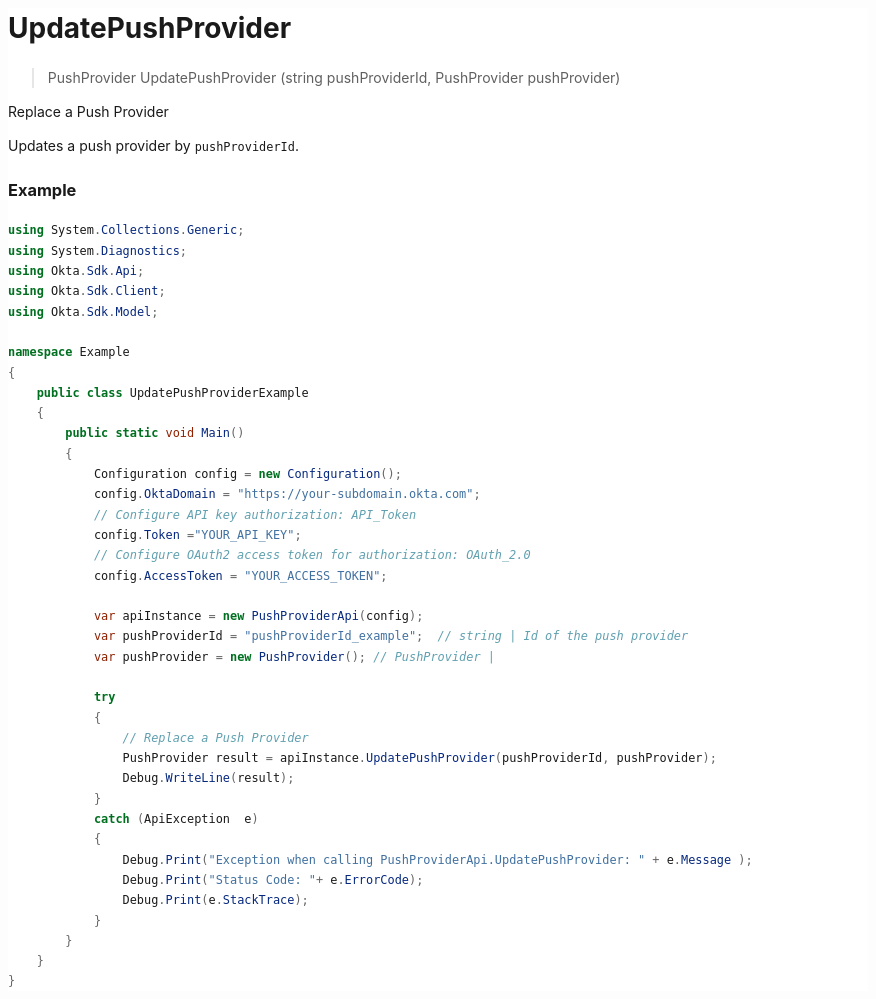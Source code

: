 <a name="updatepushprovider"></a>
# **UpdatePushProvider**
> PushProvider UpdatePushProvider (string pushProviderId, PushProvider pushProvider)

Replace a Push Provider

Updates a push provider by `pushProviderId`.

### Example
```csharp
using System.Collections.Generic;
using System.Diagnostics;
using Okta.Sdk.Api;
using Okta.Sdk.Client;
using Okta.Sdk.Model;

namespace Example
{
    public class UpdatePushProviderExample
    {
        public static void Main()
        {
            Configuration config = new Configuration();
            config.OktaDomain = "https://your-subdomain.okta.com";
            // Configure API key authorization: API_Token
            config.Token ="YOUR_API_KEY";
            // Configure OAuth2 access token for authorization: OAuth_2.0
            config.AccessToken = "YOUR_ACCESS_TOKEN";

            var apiInstance = new PushProviderApi(config);
            var pushProviderId = "pushProviderId_example";  // string | Id of the push provider
            var pushProvider = new PushProvider(); // PushProvider | 

            try
            {
                // Replace a Push Provider
                PushProvider result = apiInstance.UpdatePushProvider(pushProviderId, pushProvider);
                Debug.WriteLine(result);
            }
            catch (ApiException  e)
            {
                Debug.Print("Exception when calling PushProviderApi.UpdatePushProvider: " + e.Message );
                Debug.Print("Status Code: "+ e.ErrorCode);
                Debug.Print(e.StackTrace);
            }
        }
    }
}
```
